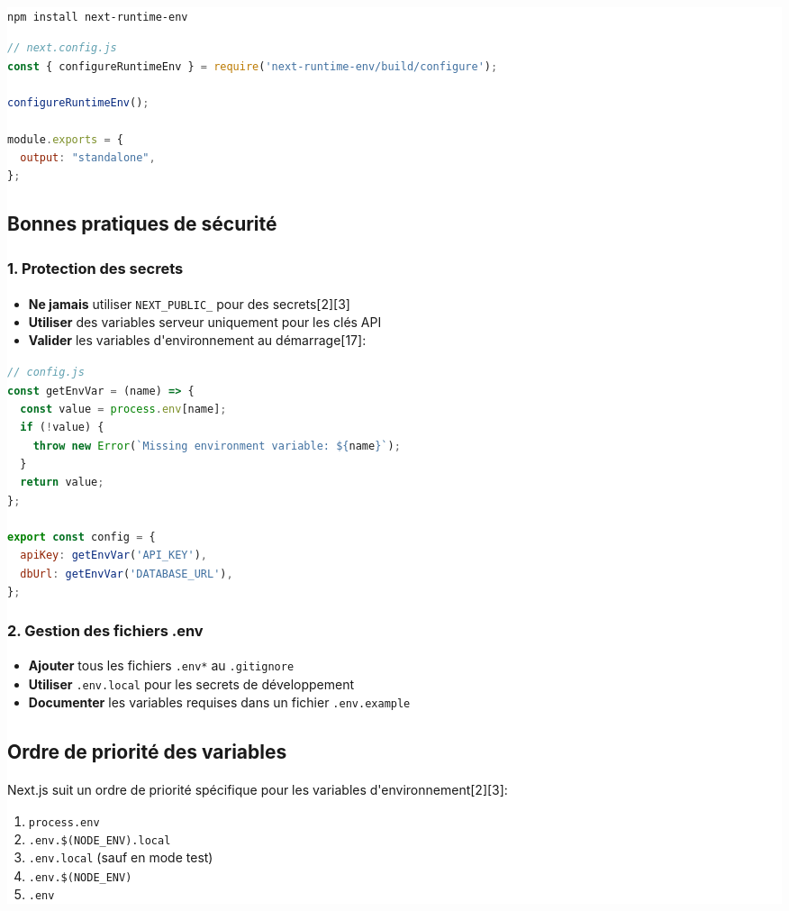 ```bash
npm install next-runtime-env
```

```javascript
// next.config.js
const { configureRuntimeEnv } = require('next-runtime-env/build/configure');

configureRuntimeEnv();

module.exports = {
  output: "standalone",
};
```

## Bonnes pratiques de sécurité

### 1. Protection des secrets

- **Ne jamais** utiliser `NEXT_PUBLIC_` pour des secrets[2][3]
- **Utiliser** des variables serveur uniquement pour les clés API
- **Valider** les variables d'environnement au démarrage[17]:

```javascript
// config.js
const getEnvVar = (name) => {
  const value = process.env[name];
  if (!value) {
    throw new Error(`Missing environment variable: ${name}`);
  }
  return value;
};

export const config = {
  apiKey: getEnvVar('API_KEY'),
  dbUrl: getEnvVar('DATABASE_URL'),
};
```

### 2. Gestion des fichiers .env

- **Ajouter** tous les fichiers `.env*` au `.gitignore`
- **Utiliser** `.env.local` pour les secrets de développement
- **Documenter** les variables requises dans un fichier `.env.example`

## Ordre de priorité des variables

Next.js suit un ordre de priorité spécifique pour les variables d'environnement[2][3]:

1. `process.env`
2. `.env.$(NODE_ENV).local`
3. `.env.local` (sauf en mode test)
4. `.env.$(NODE_ENV)`
5. `.env`


[^1]: https://hasanulhaquebanna.com/blog/host-nextjs-14-application-on-cpanel
[^2]: https://www.youtube.com/watch?v=wxj2l--W3cA
